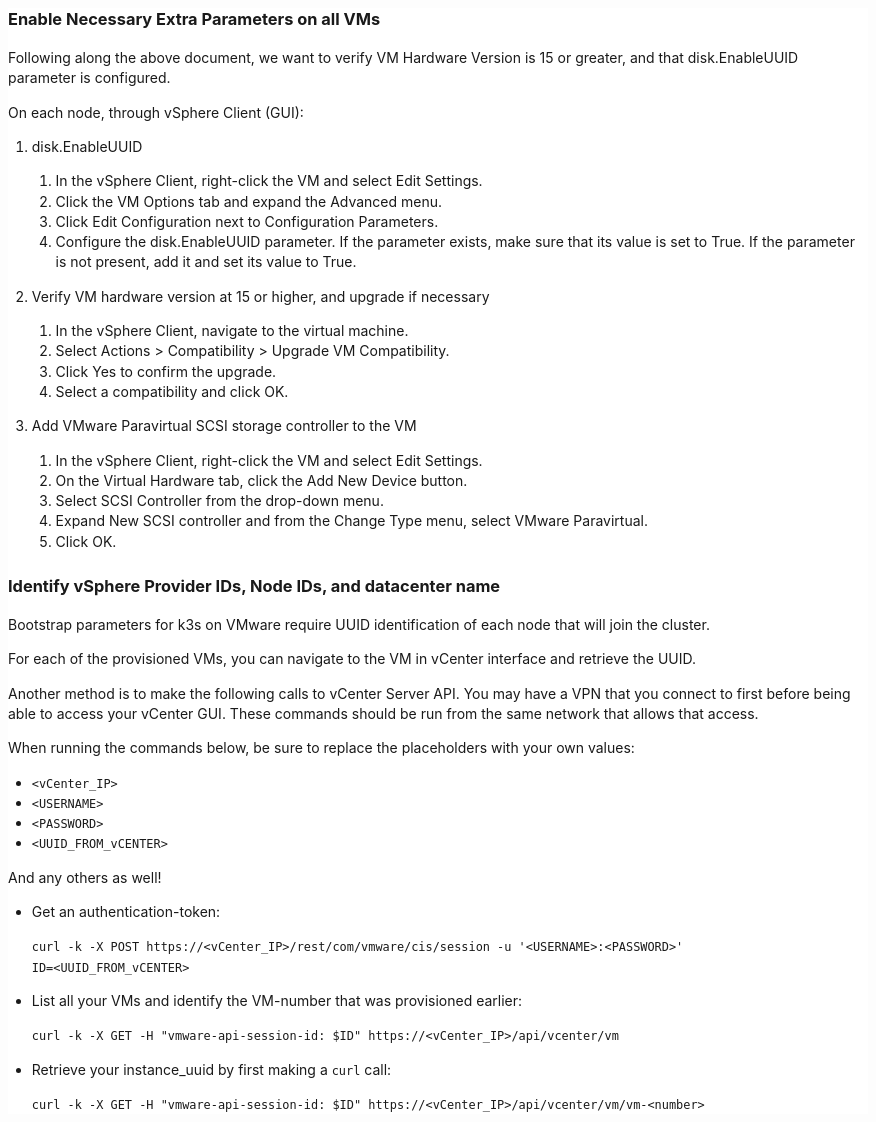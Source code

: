 
### Enable Necessary Extra Parameters on all VMs

Following along the above document, we want to verify VM Hardware Version is 15 or greater, and that disk.EnableUUID parameter is configured.

On each node, through vSphere Client (GUI):
1. disk.EnableUUID
    1. In the vSphere Client, right-click the VM and select Edit Settings.
    2. Click the VM Options tab and expand the Advanced menu.
    3. Click Edit Configuration next to Configuration Parameters.
    4. Configure the disk.EnableUUID parameter. If the parameter exists, make sure that its value is set to True. If the parameter is not present, add it and set its value to True.

2. Verify VM hardware version at 15 or higher, and upgrade if necessary
    1. In the vSphere Client, navigate to the virtual machine.
    2. Select Actions > Compatibility > Upgrade VM Compatibility.
    3. Click Yes to confirm the upgrade.
    4. Select a compatibility and click OK.

3. Add VMware Paravirtual SCSI storage controller to the VM
    1. In the vSphere Client, right-click the VM and select Edit Settings.
    2. On the Virtual Hardware tab, click the Add New Device button.
    3. Select SCSI Controller from the drop-down menu.
    4. Expand New SCSI controller and from the Change Type menu, select VMware Paravirtual.
    5. Click OK.


### Identify vSphere Provider IDs, Node IDs, and datacenter name

Bootstrap parameters for k3s on VMware require UUID identification of each node that will join the cluster. 

For each of the provisioned VMs, you can navigate to the VM in vCenter interface and retrieve the UUID.

Another method is to make the following calls to vCenter Server API. You may have a VPN that you connect to first before being able to access your vCenter GUI. These commands should be run from the same network that allows that access.

When running the commands below, be sure to replace the placeholders with your own values:
* `<vCenter_IP>`
* `<USERNAME>` 
* `<PASSWORD>`
* `<UUID_FROM_vCENTER>`

And any others as well!

* Get an authentication-token:
    ```shell
    curl -k -X POST https://<vCenter_IP>/rest/com/vmware/cis/session -u '<USERNAME>:<PASSWORD>'
    ID=<UUID_FROM_vCENTER>
    ```

* List all your VMs and identify the VM-number that was provisioned earlier:
    ```shell
    curl -k -X GET -H "vmware-api-session-id: $ID" https://<vCenter_IP>/api/vcenter/vm
    ```
* Retrieve your instance_uuid by first making a `curl` call:
    ```shell
    curl -k -X GET -H "vmware-api-session-id: $ID" https://<vCenter_IP>/api/vcenter/vm/vm-<number>
    ```      
      
